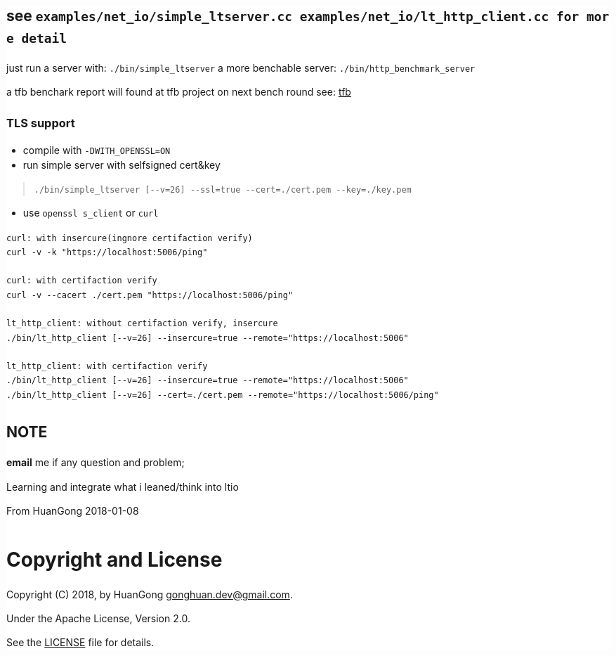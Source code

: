 see `examples/net_io/simple_ltserver.cc examples/net_io/lt_http_client.cc for more detail`
---
just run a server with: `./bin/simple_ltserver`
a more benchable server: `./bin/http_benchmark_server`

a tfb benchark report will found at tfb project on next bench round
see: [tfb](https://www.techempower.com/benchmarks/)

### TLS support
- compile with `-DWITH_OPENSSL=ON`
- run simple server with selfsigned cert&key
> `./bin/simple_ltserver [--v=26] --ssl=true --cert=./cert.pem --key=./key.pem`
- use `openssl s_client` or `curl`
```
curl: with insercure(ingnore certifaction verify)
curl -v -k "https://localhost:5006/ping"

curl: with certifaction verify
curl -v --cacert ./cert.pem "https://localhost:5006/ping"

lt_http_client: without certifaction verify, insercure
./bin/lt_http_client [--v=26] --insercure=true --remote="https://localhost:5006"

lt_http_client: with certifaction verify
./bin/lt_http_client [--v=26] --insercure=true --remote="https://localhost:5006"
./bin/lt_http_client [--v=26] --cert=./cert.pem --remote="https://localhost:5006/ping"
```


NOTE
---

**email** me if any question and problem;

Learning and integrate what i leaned/think into ltio

From HuanGong 2018-01-08


# Copyright and License

Copyright (C) 2018, by HuanGong [<gonghuan.dev@gmail.com>](mailto:gonghuan.dev@gmail.com).

Under the Apache License, Version 2.0.

See the [LICENSE](LICENSE) file for details.
